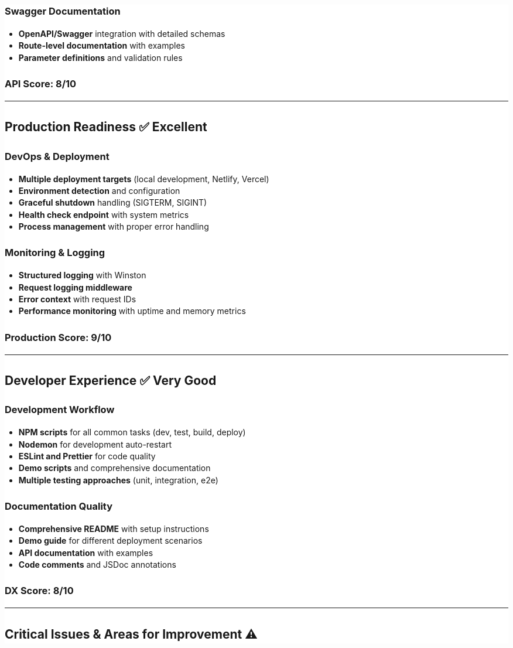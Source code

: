### Swagger Documentation
- **OpenAPI/Swagger** integration with detailed schemas
- **Route-level documentation** with examples
- **Parameter definitions** and validation rules

### API Score: **8/10**

---

## Production Readiness ✅ **Excellent**

### DevOps & Deployment
- **Multiple deployment targets** (local development, Netlify, Vercel)
- **Environment detection** and configuration
- **Graceful shutdown** handling (SIGTERM, SIGINT)
- **Health check endpoint** with system metrics
- **Process management** with proper error handling

### Monitoring & Logging
- **Structured logging** with Winston
- **Request logging middleware**
- **Error context** with request IDs
- **Performance monitoring** with uptime and memory metrics

### Production Score: **9/10**

---

## Developer Experience ✅ **Very Good**

### Development Workflow
- **NPM scripts** for all common tasks (dev, test, build, deploy)
- **Nodemon** for development auto-restart
- **ESLint and Prettier** for code quality
- **Demo scripts** and comprehensive documentation
- **Multiple testing approaches** (unit, integration, e2e)

### Documentation Quality
- **Comprehensive README** with setup instructions
- **Demo guide** for different deployment scenarios
- **API documentation** with examples
- **Code comments** and JSDoc annotations

### DX Score: **8/10**

---

## Critical Issues & Areas for Improvement ⚠️
